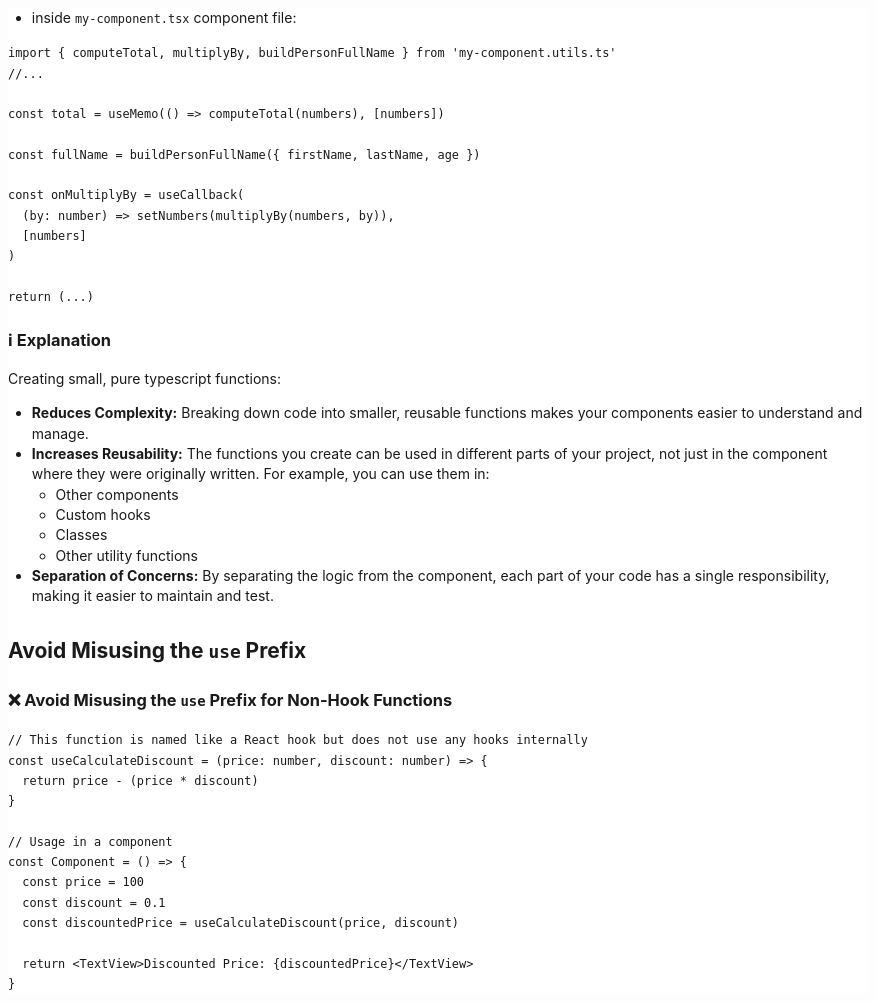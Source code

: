 - inside `my-component.tsx` component file:

```tsx
import { computeTotal, multiplyBy, buildPersonFullName } from 'my-component.utils.ts'
//...

const total = useMemo(() => computeTotal(numbers), [numbers])

const fullName = buildPersonFullName({ firstName, lastName, age })

const onMultiplyBy = useCallback(
  (by: number) => setNumbers(multiplyBy(numbers, by)),
  [numbers]
)

return (...)
```

### ℹ️ Explanation

Creating small, pure typescript functions:

- **Reduces Complexity:** Breaking down code into smaller, reusable functions makes your components easier to understand and manage.
- **Increases Reusability:** The functions you create can be used in different parts of your project, not just in the component where they were originally written. For example, you can use them in:
  - Other components
  - Custom hooks
  - Classes
  - Other utility functions
- **Separation of Concerns:** By separating the logic from the component, each part of your code has a single responsibility, making it easier to maintain and test.

## Avoid Misusing the `use` Prefix

### ❌ Avoid Misusing the `use` Prefix for Non-Hook Functions

```tsx
// This function is named like a React hook but does not use any hooks internally
const useCalculateDiscount = (price: number, discount: number) => {
  return price - (price * discount)
}

// Usage in a component
const Component = () => {
  const price = 100
  const discount = 0.1
  const discountedPrice = useCalculateDiscount(price, discount)

  return <TextView>Discounted Price: {discountedPrice}</TextView>
}
```
